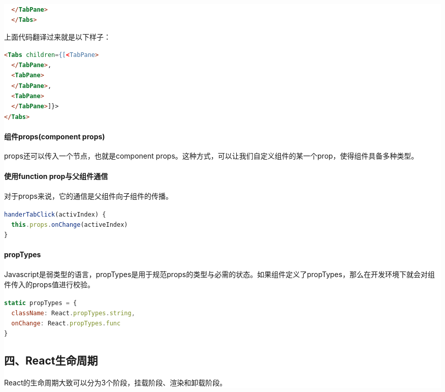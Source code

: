```html
  </TabPane>
  </Tabs>
```
上面代码翻译过来就是以下样子：
```html
<Tabs children={[<TabPane>
  </TabPane>,
  <TabPane>
  </TabPane>,
  <TabPane>
  </TabPane>]}>
</Tabs>
```
#### 组件props(component props)
props还可以传入一个节点，也就是component props。这种方式，可以让我们自定义组件的某一个prop，使得组件具备多种类型。
#### 使用function prop与父组件通信
对于props来说，它的通信是父组件向子组件的传播。
```javascript
handerTabClick(activIndex) {
  this.props.onChange(activeIndex)
}
```
#### propTypes
Javascript是弱类型的语言，propTypes是用于规范props的类型与必需的状态。如果组件定义了propTypes，那么在开发环境下就会对组件传入的props值进行校验。
```javascript
static propTypes = {
  className: React.propTypes.string,
  onChange: React.propTypes.func
}
```
## 四、React生命周期
React的生命周期大致可以分为3个阶段，挂载阶段、渲染和卸载阶段。<br/>
